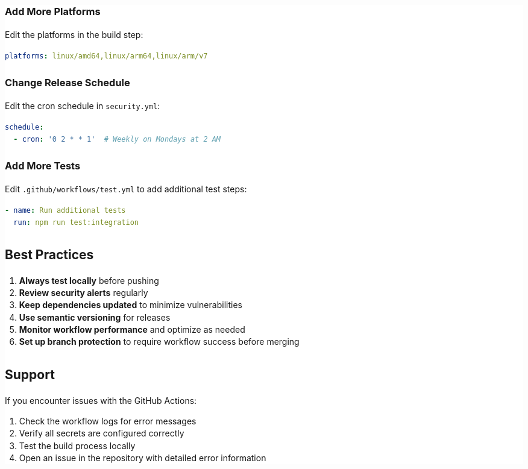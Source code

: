 ### Add More Platforms
Edit the platforms in the build step:
```yaml
platforms: linux/amd64,linux/arm64,linux/arm/v7
```

### Change Release Schedule
Edit the cron schedule in `security.yml`:
```yaml
schedule:
  - cron: '0 2 * * 1'  # Weekly on Mondays at 2 AM
```

### Add More Tests
Edit `.github/workflows/test.yml` to add additional test steps:
```yaml
- name: Run additional tests
  run: npm run test:integration
```

## Best Practices

1. **Always test locally** before pushing
2. **Review security alerts** regularly
3. **Keep dependencies updated** to minimize vulnerabilities
4. **Use semantic versioning** for releases
5. **Monitor workflow performance** and optimize as needed
6. **Set up branch protection** to require workflow success before merging

## Support

If you encounter issues with the GitHub Actions:

1. Check the workflow logs for error messages
2. Verify all secrets are configured correctly
3. Test the build process locally
4. Open an issue in the repository with detailed error information
